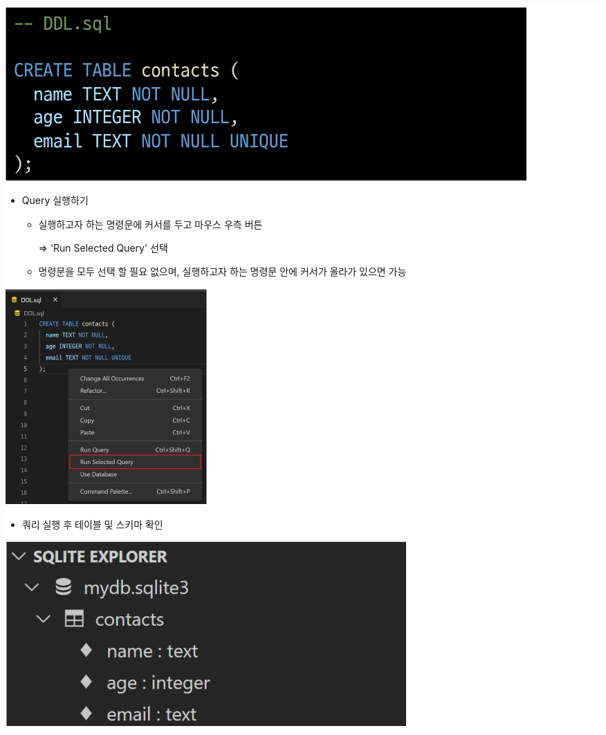 ![](DB_1_assets/2022-10-04-19-32-51-image.png)

* Query 실행하기
  
  * 실행하고자 하는 명령문에 커서를 두고 마우스 우측 버튼
    
    => 'Run Selected Query' 선택
  
  * 명령문을 모두 선택 할 필요 없으며, 실행하고자 하는 명령문 안에 커서가 올라가 있으면 가능

![](DB_1_assets/2022-10-04-19-34-18-image.png)

* 쿼리 실행 후 테이블 및 스키마 확인

![](DB_1_assets/2022-10-04-19-34-32-image.png)
